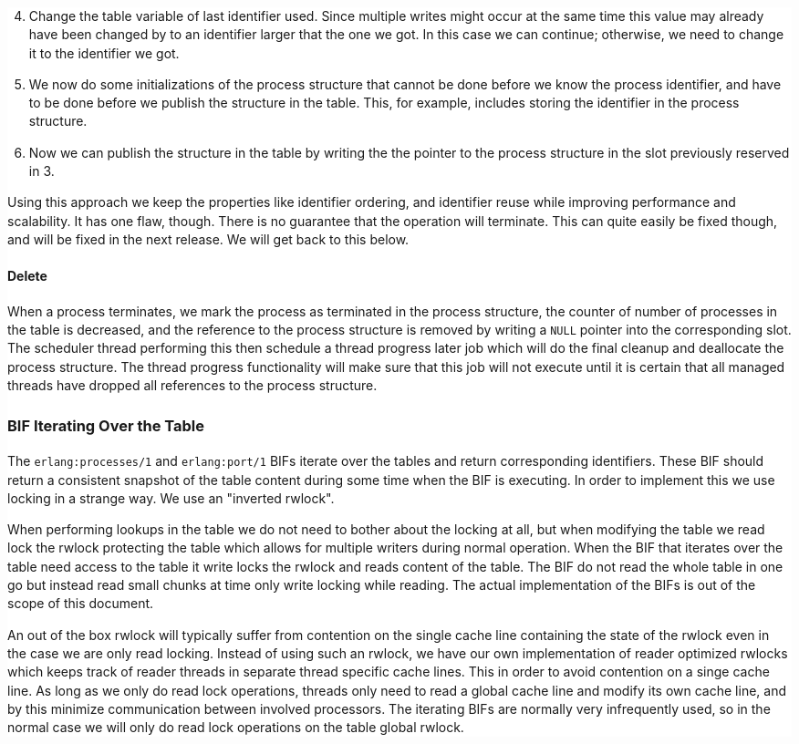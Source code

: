 4.  Change the table variable of last identifier used. Since multiple
    writes might occur at the same time this value may already have
    been changed by to an identifier larger that the one we got. In
    this case we can continue; otherwise, we need to change it to the
    identifier we got.

5.  We now do some initializations of the process structure that
    cannot be done before we know the process identifier, and have to
    be done before we publish the structure in the table. This, for
    example, includes storing the identifier in the process structure. 

6.  Now we can publish the structure in the table by writing the the
    pointer to the process structure in the slot previously reserved
    in 3.

Using this approach we keep the properties like identifier ordering,
and identifier reuse while improving performance and scalability. It
has one flaw, though. There is no guarantee that the operation will
terminate. This can quite easily be fixed though, and will be fixed in
the next release. We will get back to this below.

#### Delete ####

When a process terminates, we mark the process as terminated in the
process structure, the counter of number of processes in the table is
decreased, and the reference to the process structure is removed by
writing a `NULL` pointer into the corresponding slot. The scheduler
thread performing this then schedule a thread progress later job which
will do the final cleanup and deallocate the process structure. The
thread progress functionality will make sure that this job will not
execute until it is certain that all managed threads have dropped all
references to the process structure.

### BIF Iterating Over the Table ###

The `erlang:processes/1` and `erlang:port/1` BIFs iterate over the
tables and return corresponding identifiers. These BIF should return a
consistent snapshot of the table content during some time when the BIF
is executing. In order to implement this we use locking in a strange
way. We use an "inverted rwlock".

When performing lookups in the table we do not need to bother about
the locking at all, but when modifying the table we read lock the
rwlock protecting the table which allows for multiple writers during
normal operation. When the BIF that iterates over the table need
access to the table it write locks the rwlock and reads content of the
table. The BIF do not read the whole table in one go but instead read
small chunks at time only write locking while reading. The actual
implementation of the BIFs is out of the scope of this document.

An out of the box rwlock will typically suffer from contention on the
single cache line containing the state of the rwlock even in the case
we are only read locking. Instead of using such an rwlock, we have our
own implementation of reader optimized rwlocks which keeps track of
reader threads in separate thread specific cache lines. This in order
to avoid contention on a singe cache line. As long as we only do read
lock operations, threads only need to read a global cache line and
modify its own cache line, and by this minimize communication between
involved processors. The iterating BIFs are normally very infrequently
used, so in the normal case we will only do read lock operations on
the table global rwlock.
